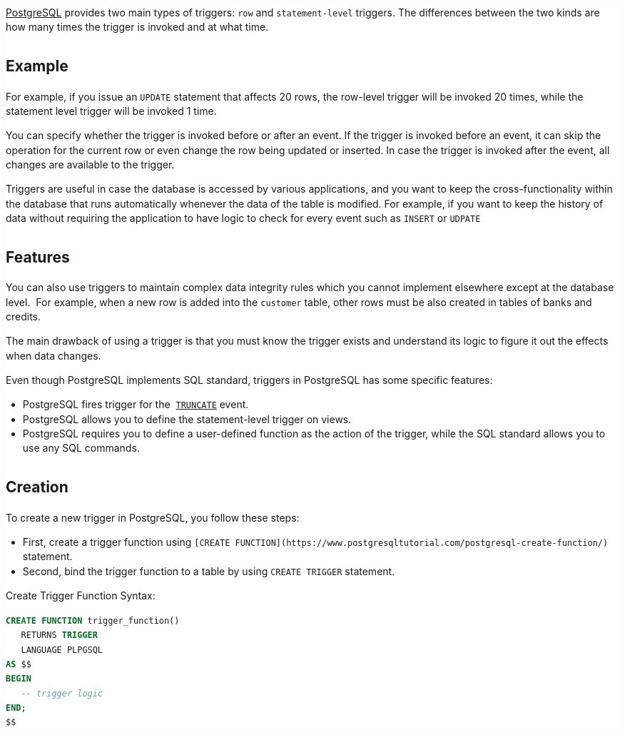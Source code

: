 [PostgreSQL](../3-Resources/Tools/Developer%20Tools/Data%20Stack/Databases/PostgreSQL.md) provides two main types of triggers: `row` and `statement-level` triggers. The differences between the two kinds are how many times the trigger is invoked and at what time.

## Example

For example, if you issue an `UPDATE` statement that affects 20 rows, the row-level trigger will be invoked 20 times, while the statement level trigger will be invoked 1 time.

You can specify whether the trigger is invoked before or after an event. If the trigger is invoked before an event, it can skip the operation for the current row or even change the row being updated or inserted. In case the trigger is invoked after the event, all changes are available to the trigger.

Triggers are useful in case the database is accessed by various applications, and you want to keep the cross-functionality within the database that runs automatically whenever the data of the table is modified. For example, if you want to keep the history of data without requiring the application to have logic to check for every event such as `INSERT` or `UDPATE`

## Features

You can also use triggers to maintain complex data integrity rules which you cannot implement elsewhere except at the database level.  For example, when a new row is added into the `customer` table, other rows must be also created in tables of banks and credits.

The main drawback of using a trigger is that you must know the trigger exists and understand its logic to figure it out the effects when data changes.

Even though PostgreSQL implements SQL standard, triggers in PostgreSQL has some specific features:

* PostgreSQL fires trigger for the  [`TRUNCATE`](https://www.postgresqltutorial.com/postgresql-truncate-table/) event.
* PostgreSQL allows you to define the statement-level trigger on views.
* PostgreSQL requires you to define a user-defined function as the action of the trigger, while the SQL standard allows you to use any SQL commands.

## Creation

To create a new trigger in PostgreSQL, you follow these steps:

* First, create a trigger function using `[CREATE FUNCTION](https://www.postgresqltutorial.com/postgresql-create-function/)` statement.
* Second, bind the trigger function to a table by using `CREATE TRIGGER` statement.

Create Trigger Function Syntax:

````SQL
CREATE FUNCTION trigger_function() 
   RETURNS TRIGGER 
   LANGUAGE PLPGSQL
AS $$
BEGIN
   -- trigger logic
END;
$$
````
